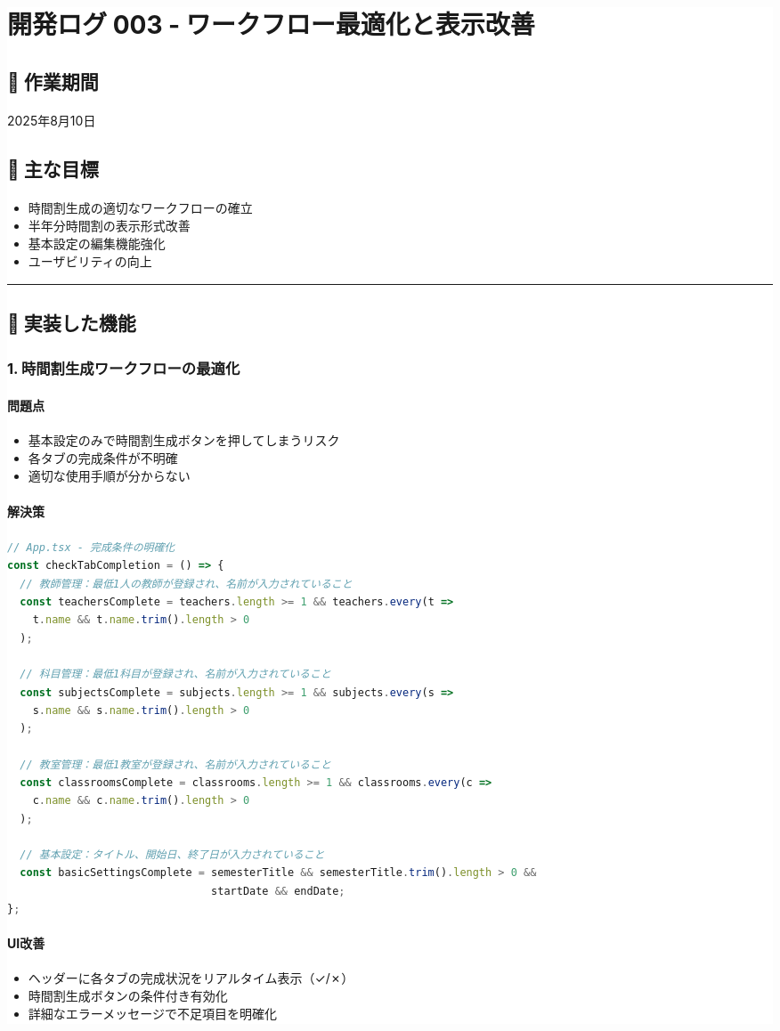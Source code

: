 # 開発ログ 003 - ワークフロー最適化と表示改善

## 📅 作業期間
2025年8月10日

## 🎯 主な目標
- 時間割生成の適切なワークフローの確立
- 半年分時間割の表示形式改善
- 基本設定の編集機能強化
- ユーザビリティの向上

---

## 🔧 実装した機能

### 1. 時間割生成ワークフローの最適化

#### 問題点
- 基本設定のみで時間割生成ボタンを押してしまうリスク
- 各タブの完成条件が不明確
- 適切な使用手順が分からない

#### 解決策
```typescript
// App.tsx - 完成条件の明確化
const checkTabCompletion = () => {
  // 教師管理：最低1人の教師が登録され、名前が入力されていること
  const teachersComplete = teachers.length >= 1 && teachers.every(t => 
    t.name && t.name.trim().length > 0
  );
  
  // 科目管理：最低1科目が登録され、名前が入力されていること
  const subjectsComplete = subjects.length >= 1 && subjects.every(s => 
    s.name && s.name.trim().length > 0
  );
  
  // 教室管理：最低1教室が登録され、名前が入力されていること
  const classroomsComplete = classrooms.length >= 1 && classrooms.every(c => 
    c.name && c.name.trim().length > 0
  );
  
  // 基本設定：タイトル、開始日、終了日が入力されていること
  const basicSettingsComplete = semesterTitle && semesterTitle.trim().length > 0 && 
                                startDate && endDate;
};
```

#### UI改善
- ヘッダーに各タブの完成状況をリアルタイム表示（✓/✗）
- 時間割生成ボタンの条件付き有効化
- 詳細なエラーメッセージで不足項目を明確化

